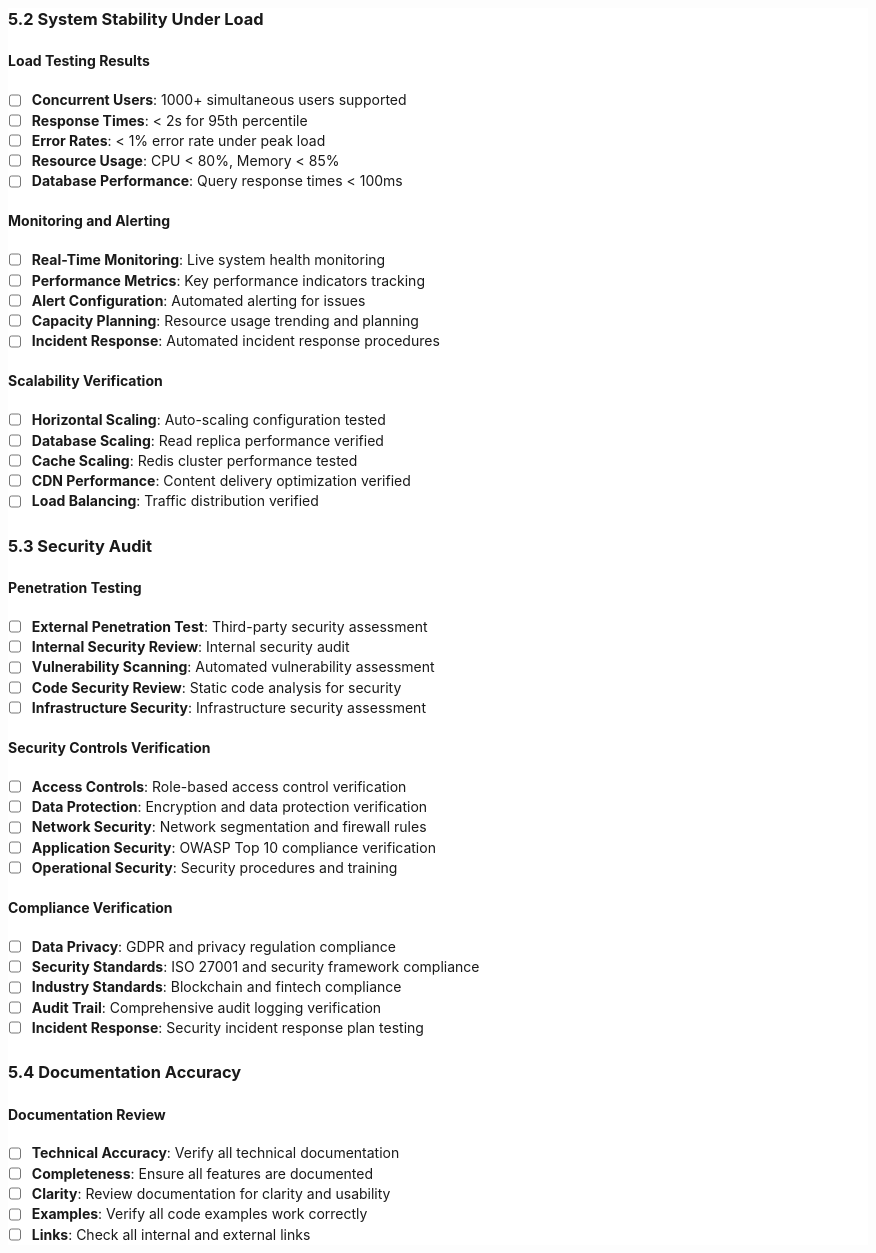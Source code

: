 ### 5.2 System Stability Under Load

#### Load Testing Results
- [ ] **Concurrent Users**: 1000+ simultaneous users supported
- [ ] **Response Times**: < 2s for 95th percentile
- [ ] **Error Rates**: < 1% error rate under peak load
- [ ] **Resource Usage**: CPU < 80%, Memory < 85%
- [ ] **Database Performance**: Query response times < 100ms

#### Monitoring and Alerting
- [ ] **Real-Time Monitoring**: Live system health monitoring
- [ ] **Performance Metrics**: Key performance indicators tracking
- [ ] **Alert Configuration**: Automated alerting for issues
- [ ] **Capacity Planning**: Resource usage trending and planning
- [ ] **Incident Response**: Automated incident response procedures

#### Scalability Verification
- [ ] **Horizontal Scaling**: Auto-scaling configuration tested
- [ ] **Database Scaling**: Read replica performance verified
- [ ] **Cache Scaling**: Redis cluster performance tested
- [ ] **CDN Performance**: Content delivery optimization verified
- [ ] **Load Balancing**: Traffic distribution verified

### 5.3 Security Audit

#### Penetration Testing
- [ ] **External Penetration Test**: Third-party security assessment
- [ ] **Internal Security Review**: Internal security audit
- [ ] **Vulnerability Scanning**: Automated vulnerability assessment
- [ ] **Code Security Review**: Static code analysis for security
- [ ] **Infrastructure Security**: Infrastructure security assessment

#### Security Controls Verification
- [ ] **Access Controls**: Role-based access control verification
- [ ] **Data Protection**: Encryption and data protection verification
- [ ] **Network Security**: Network segmentation and firewall rules
- [ ] **Application Security**: OWASP Top 10 compliance verification
- [ ] **Operational Security**: Security procedures and training

#### Compliance Verification
- [ ] **Data Privacy**: GDPR and privacy regulation compliance
- [ ] **Security Standards**: ISO 27001 and security framework compliance
- [ ] **Industry Standards**: Blockchain and fintech compliance
- [ ] **Audit Trail**: Comprehensive audit logging verification
- [ ] **Incident Response**: Security incident response plan testing

### 5.4 Documentation Accuracy

#### Documentation Review
- [ ] **Technical Accuracy**: Verify all technical documentation
- [ ] **Completeness**: Ensure all features are documented
- [ ] **Clarity**: Review documentation for clarity and usability
- [ ] **Examples**: Verify all code examples work correctly
- [ ] **Links**: Check all internal and external links

